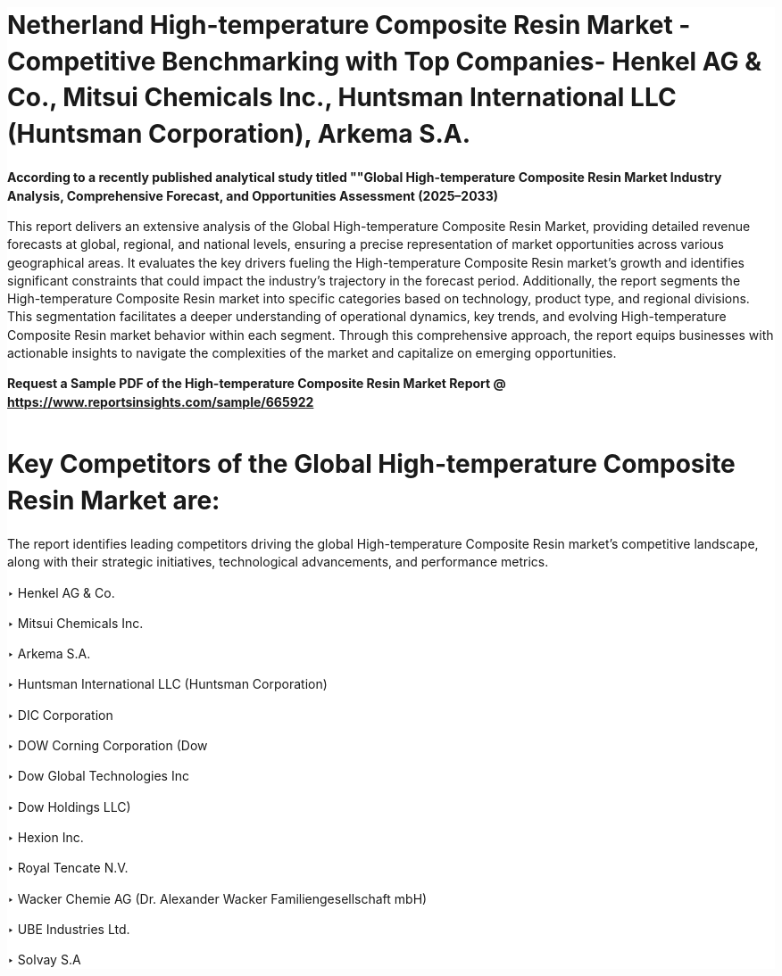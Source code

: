 # Netherland High-temperature Composite Resin Market - Competitive Benchmarking with Top Companies- Henkel AG & Co., Mitsui Chemicals Inc., Huntsman International LLC (Huntsman Corporation), Arkema S.A.

<strong>According to a recently published analytical study titled ""Global High-temperature Composite Resin Market Industry Analysis, Comprehensive Forecast, and Opportunities Assessment (2025–2033)</strong>

 This report delivers an extensive analysis of the Global High-temperature Composite Resin Market, providing detailed revenue forecasts at global, regional, and national levels, ensuring a precise representation of market opportunities across various geographical areas. It evaluates the key drivers fueling the High-temperature Composite Resin market’s growth and identifies significant constraints that could impact the industry’s trajectory in the forecast period. Additionally, the report segments the High-temperature Composite Resin market into specific categories based on technology, product type, and regional divisions. This segmentation facilitates a deeper understanding of operational dynamics, key trends, and evolving High-temperature Composite Resin market behavior within each segment. Through this comprehensive approach, the report equips businesses with actionable insights to navigate the complexities of the market and capitalize on emerging opportunities.

<strong>Request a Sample PDF of the High-temperature Composite Resin Market Report </strong><strong>@<a href=https://www.reportsinsights.com/sample/665922> https://www.reportsinsights.com/sample/665922</a></strong></font>

# <strong>Key Competitors of the Global High-temperature Composite Resin Market are:</strong>

The report identifies leading competitors driving the global High-temperature Composite Resin market’s competitive landscape, along with their strategic initiatives, technological advancements, and performance metrics.

‣ Henkel AG & Co.

‣ Mitsui Chemicals Inc.

‣ Arkema S.A.

‣ Huntsman International LLC (Huntsman Corporation)

‣ DIC Corporation

‣ DOW Corning Corporation (Dow

‣ Dow Global Technologies Inc

‣ Dow Holdings LLC)

‣ Hexion Inc.

‣ Royal Tencate N.V.

‣ Wacker Chemie AG (Dr. Alexander Wacker Familiengesellschaft mbH)

‣ UBE Industries Ltd.

‣ Solvay S.A
